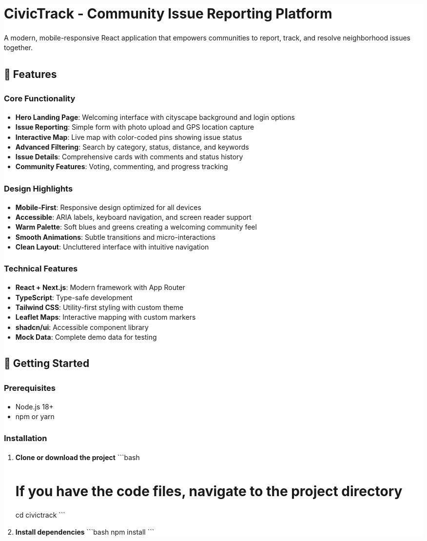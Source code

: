 # CivicTrack - Community Issue Reporting Platform

A modern, mobile-responsive React application that empowers communities to report, track, and resolve neighborhood issues together.

## 🌟 Features

### Core Functionality
- **Hero Landing Page**: Welcoming interface with cityscape background and login options
- **Issue Reporting**: Simple form with photo upload and GPS location capture
- **Interactive Map**: Live map with color-coded pins showing issue status
- **Advanced Filtering**: Search by category, status, distance, and keywords
- **Issue Details**: Comprehensive cards with comments and status history
- **Community Features**: Voting, commenting, and progress tracking

### Design Highlights
- **Mobile-First**: Responsive design optimized for all devices
- **Accessible**: ARIA labels, keyboard navigation, and screen reader support
- **Warm Palette**: Soft blues and greens creating a welcoming community feel
- **Smooth Animations**: Subtle transitions and micro-interactions
- **Clean Layout**: Uncluttered interface with intuitive navigation

### Technical Features
- **React + Next.js**: Modern framework with App Router
- **TypeScript**: Type-safe development
- **Tailwind CSS**: Utility-first styling with custom theme
- **Leaflet Maps**: Interactive mapping with custom markers
- **shadcn/ui**: Accessible component library
- **Mock Data**: Complete demo data for testing

## 🚀 Getting Started

### Prerequisites
- Node.js 18+ 
- npm or yarn

### Installation

1. **Clone or download the project**
   \`\`\`bash
   # If you have the code files, navigate to the project directory
   cd civictrack
   \`\`\`

2. **Install dependencies**
   \`\`\`bash
   npm install
   \`\`\`
